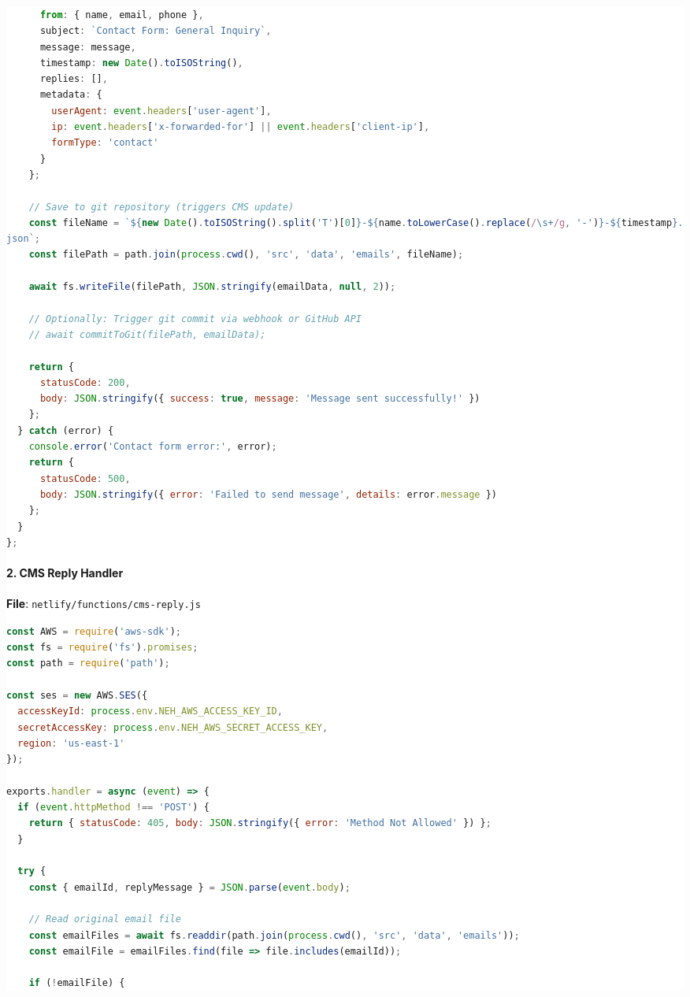 ```javascript
      from: { name, email, phone },
      subject: `Contact Form: General Inquiry`,
      message: message,
      timestamp: new Date().toISOString(),
      replies: [],
      metadata: {
        userAgent: event.headers['user-agent'],
        ip: event.headers['x-forwarded-for'] || event.headers['client-ip'],
        formType: 'contact'
      }
    };

    // Save to git repository (triggers CMS update)
    const fileName = `${new Date().toISOString().split('T')[0]}-${name.toLowerCase().replace(/\s+/g, '-')}-${timestamp}.json`;
    const filePath = path.join(process.cwd(), 'src', 'data', 'emails', fileName);

    await fs.writeFile(filePath, JSON.stringify(emailData, null, 2));

    // Optionally: Trigger git commit via webhook or GitHub API
    // await commitToGit(filePath, emailData);

    return {
      statusCode: 200,
      body: JSON.stringify({ success: true, message: 'Message sent successfully!' })
    };
  } catch (error) {
    console.error('Contact form error:', error);
    return {
      statusCode: 500,
      body: JSON.stringify({ error: 'Failed to send message', details: error.message })
    };
  }
};
```

#### 2. CMS Reply Handler

**File**: `netlify/functions/cms-reply.js`

```javascript
const AWS = require('aws-sdk');
const fs = require('fs').promises;
const path = require('path');

const ses = new AWS.SES({
  accessKeyId: process.env.NEH_AWS_ACCESS_KEY_ID,
  secretAccessKey: process.env.NEH_AWS_SECRET_ACCESS_KEY,
  region: 'us-east-1'
});

exports.handler = async (event) => {
  if (event.httpMethod !== 'POST') {
    return { statusCode: 405, body: JSON.stringify({ error: 'Method Not Allowed' }) };
  }

  try {
    const { emailId, replyMessage } = JSON.parse(event.body);

    // Read original email file
    const emailFiles = await fs.readdir(path.join(process.cwd(), 'src', 'data', 'emails'));
    const emailFile = emailFiles.find(file => file.includes(emailId));

    if (!emailFile) {
```